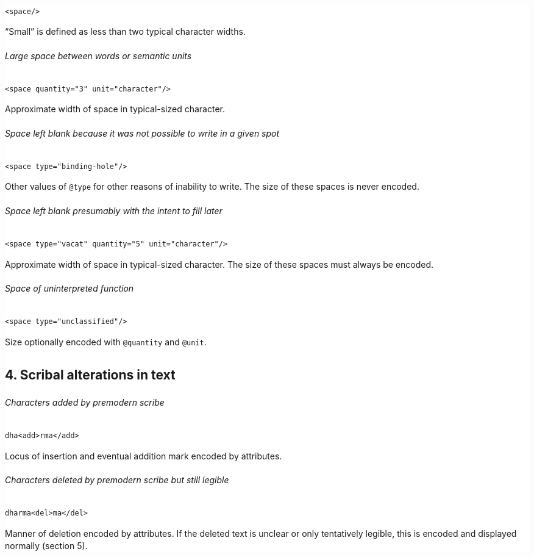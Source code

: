 ```
<space/>
```

“Small” is defined as less than two typical character widths.

###### Large space between words or semantic units

```
<space quantity="3" unit="character"/>
```

Approximate width of space in typical-sized character.

###### Space left blank because it was not possible to write in a given spot

```
<space type="binding-hole"/>
```

Other values of `@type` for other reasons of inability to write. The size of these spaces is never encoded.

###### Space left blank presumably with the intent to fill later

```
<space type="vacat" quantity="5" unit="character"/>
```

Approximate width of space in typical-sized character. The size of these spaces must always be encoded.

###### Space of uninterpreted function

```
<space type="unclassified"/>
```

Size optionally encoded with `@quantity` and `@unit`.


## 4. Scribal alterations in text

###### Characters added by premodern scribe

```
dha<add>rma</add>
```

Locus of insertion and eventual addition mark encoded by attributes.

###### Characters deleted by premodern scribe but still legible

```
dharma<del>ma</del>
```

Manner of deletion encoded by attributes. If the deleted text is unclear or only tentatively legible, this is encoded and displayed normally (section 5).
